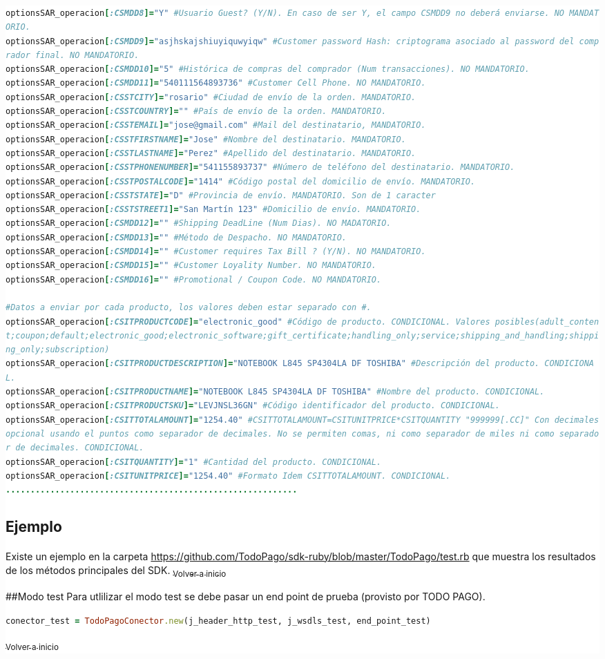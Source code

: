 ```ruby		
optionsSAR_operacion[:CSMDD8]="Y" #Usuario Guest? (Y/N). En caso de ser Y, el campo CSMDD9 no deberá enviarse. NO MANDATORIO.
optionsSAR_operacion[:CSMDD9]="asjhskajshiuyiquwyiqw" #Customer password Hash: criptograma asociado al password del comprador final. NO MANDATORIO.	
optionsSAR_operacion[:CSMDD10]="5" #Histórica de compras del comprador (Num transacciones). NO MANDATORIO.		
optionsSAR_operacion[:CSMDD11]="540111564893736" #Customer Cell Phone. NO MANDATORIO.		
optionsSAR_operacion[:CSSTCITY]="rosario" #Ciudad de enví­o de la orden. MANDATORIO.		
optionsSAR_operacion[:CSSTCOUNTRY]="" #País de envío de la orden. MANDATORIO.		
optionsSAR_operacion[:CSSTEMAIL]="jose@gmail.com" #Mail del destinatario, MANDATORIO.		
optionsSAR_operacion[:CSSTFIRSTNAME]="Jose" #Nombre del destinatario. MANDATORIO.		
optionsSAR_operacion[:CSSTLASTNAME]="Perez" #Apellido del destinatario. MANDATORIO.		
optionsSAR_operacion[:CSSTPHONENUMBER]="541155893737" #Número de teléfono del destinatario. MANDATORIO.		
optionsSAR_operacion[:CSSTPOSTALCODE]="1414" #Código postal del domicilio de envío. MANDATORIO.		
optionsSAR_operacion[:CSSTSTATE]="D" #Provincia de envío. MANDATORIO. Son de 1 caracter		
optionsSAR_operacion[:CSSTSTREET1]="San Martín 123" #Domicilio de envío. MANDATORIO.		
optionsSAR_operacion[:CSMDD12]="" #Shipping DeadLine (Num Dias). NO MADATORIO.		
optionsSAR_operacion[:CSMDD13]="" #Método de Despacho. NO MANDATORIO.		
optionsSAR_operacion[:CSMDD14]="" #Customer requires Tax Bill ? (Y/N). NO MANDATORIO.		
optionsSAR_operacion[:CSMDD15]="" #Customer Loyality Number. NO MANDATORIO. 		
optionsSAR_operacion[:CSMDD16]="" #Promotional / Coupon Code. NO MANDATORIO. 

#Datos a enviar por cada producto, los valores deben estar separado con #.		
optionsSAR_operacion[:CSITPRODUCTCODE]="electronic_good" #Código de producto. CONDICIONAL. Valores posibles(adult_content;coupon;default;electronic_good;electronic_software;gift_certificate;handling_only;service;shipping_and_handling;shipping_only;subscription)		
optionsSAR_operacion[:CSITPRODUCTDESCRIPTION]="NOTEBOOK L845 SP4304LA DF TOSHIBA" #Descripción del producto. CONDICIONAL.
optionsSAR_operacion[:CSITPRODUCTNAME]="NOTEBOOK L845 SP4304LA DF TOSHIBA" #Nombre del producto. CONDICIONAL.		
optionsSAR_operacion[:CSITPRODUCTSKU]="LEVJNSL36GN" #Código identificador del producto. CONDICIONAL.		
optionsSAR_operacion[:CSITTOTALAMOUNT]="1254.40" #CSITTOTALAMOUNT=CSITUNITPRICE*CSITQUANTITY "999999[.CC]" Con decimales opcional usando el puntos como separador de decimales. No se permiten comas, ni como separador de miles ni como separador de decimales. CONDICIONAL.		
optionsSAR_operacion[:CSITQUANTITY]="1" #Cantidad del producto. CONDICIONAL.		
optionsSAR_operacion[:CSITUNITPRICE]="1254.40" #Formato Idem CSITTOTALAMOUNT. CONDICIONAL.		
...........................................................		
```		

## Ejemplo		          
Existe un ejemplo en la carpeta https://github.com/TodoPago/sdk-ruby/blob/master/TodoPago/test.rb que muestra los resultados de los métodos principales del SDK.
[<sub>Volver a inicio</sub>](#inicio)

<a name="test"></a>
##Modo test
Para utlilizar el modo test se debe pasar un end point de prueba (provisto por TODO PAGO).
```ruby
conector_test = TodoPagoConector.new(j_header_http_test, j_wsdls_test, end_point_test)
 ```
[<sub>Volver a inicio</sub>](#inicio)
